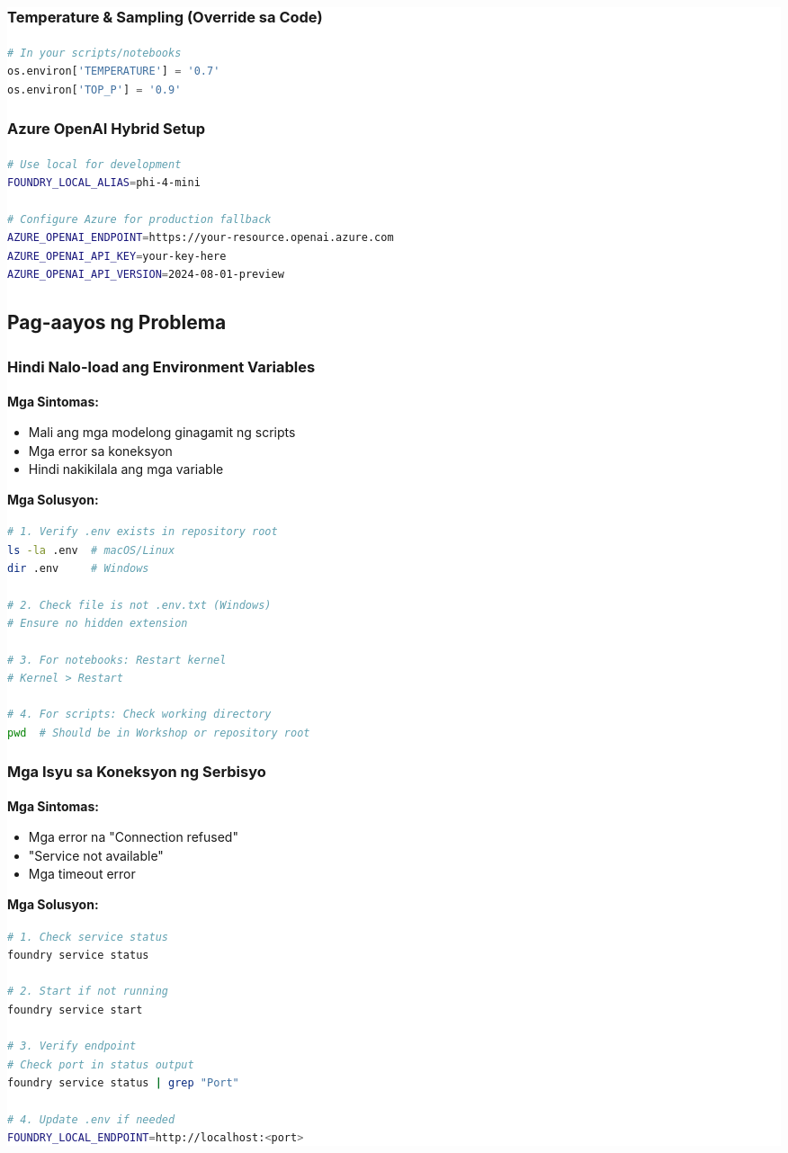 ### Temperature & Sampling (Override sa Code)

```python
# In your scripts/notebooks
os.environ['TEMPERATURE'] = '0.7'
os.environ['TOP_P'] = '0.9'
```

### Azure OpenAI Hybrid Setup

```bash
# Use local for development
FOUNDRY_LOCAL_ALIAS=phi-4-mini

# Configure Azure for production fallback
AZURE_OPENAI_ENDPOINT=https://your-resource.openai.azure.com
AZURE_OPENAI_API_KEY=your-key-here
AZURE_OPENAI_API_VERSION=2024-08-01-preview
```

## Pag-aayos ng Problema

### Hindi Nalo-load ang Environment Variables

**Mga Sintomas:**
- Mali ang mga modelong ginagamit ng scripts
- Mga error sa koneksyon
- Hindi nakikilala ang mga variable

**Mga Solusyon:**
```bash
# 1. Verify .env exists in repository root
ls -la .env  # macOS/Linux
dir .env     # Windows

# 2. Check file is not .env.txt (Windows)
# Ensure no hidden extension

# 3. For notebooks: Restart kernel
# Kernel > Restart

# 4. For scripts: Check working directory
pwd  # Should be in Workshop or repository root
```

### Mga Isyu sa Koneksyon ng Serbisyo

**Mga Sintomas:**
- Mga error na "Connection refused"
- "Service not available"
- Mga timeout error

**Mga Solusyon:**
```bash
# 1. Check service status
foundry service status

# 2. Start if not running
foundry service start

# 3. Verify endpoint
# Check port in status output
foundry service status | grep "Port"

# 4. Update .env if needed
FOUNDRY_LOCAL_ENDPOINT=http://localhost:<port>
```